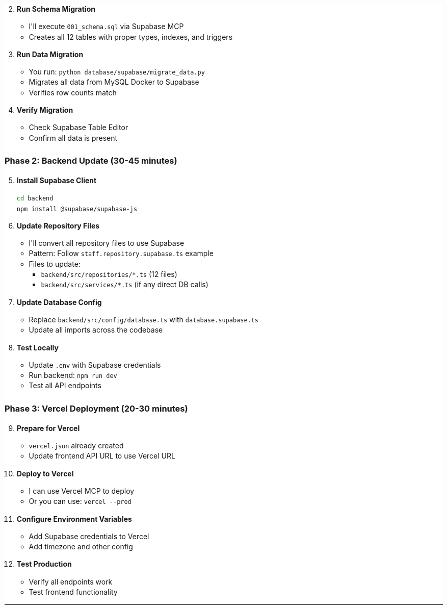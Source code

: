 2. **Run Schema Migration**
   - I'll execute `001_schema.sql` via Supabase MCP
   - Creates all 12 tables with proper types, indexes, and triggers

3. **Run Data Migration**
   - You run: `python database/supabase/migrate_data.py`
   - Migrates all data from MySQL Docker to Supabase
   - Verifies row counts match

4. **Verify Migration**
   - Check Supabase Table Editor
   - Confirm all data is present

### **Phase 2: Backend Update** (30-45 minutes)

5. **Install Supabase Client**
   ```bash
   cd backend
   npm install @supabase/supabase-js
   ```

6. **Update Repository Files**
   - I'll convert all repository files to use Supabase
   - Pattern: Follow `staff.repository.supabase.ts` example
   - Files to update:
     - `backend/src/repositories/*.ts` (12 files)
     - `backend/src/services/*.ts` (if any direct DB calls)

7. **Update Database Config**
   - Replace `backend/src/config/database.ts` with `database.supabase.ts`
   - Update all imports across the codebase

8. **Test Locally**
   - Update `.env` with Supabase credentials
   - Run backend: `npm run dev`
   - Test all API endpoints

### **Phase 3: Vercel Deployment** (20-30 minutes)

9. **Prepare for Vercel**
   - `vercel.json` already created
   - Update frontend API URL to use Vercel URL

10. **Deploy to Vercel**
    - I can use Vercel MCP to deploy
    - Or you can use: `vercel --prod`

11. **Configure Environment Variables**
    - Add Supabase credentials to Vercel
    - Add timezone and other config

12. **Test Production**
    - Verify all endpoints work
    - Test frontend functionality

---
